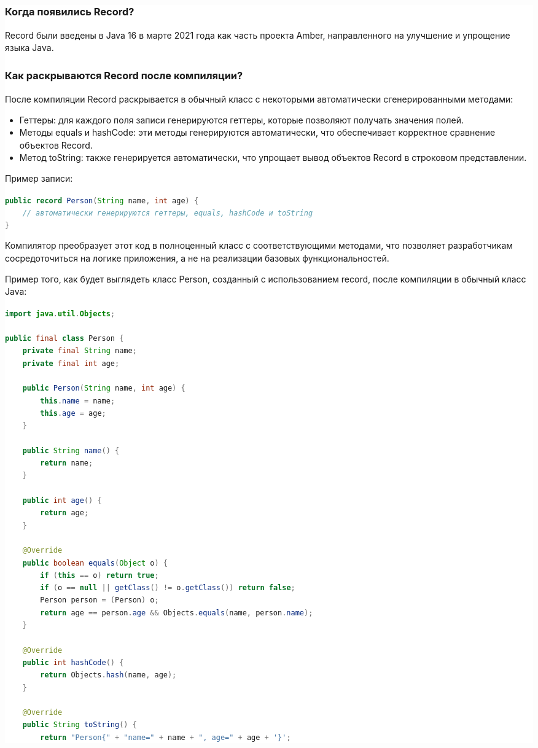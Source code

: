 ### Когда появились Record?
Record были введены в Java 16 в марте 2021 года как часть проекта Amber, направленного на улучшение и упрощение 
языка Java.

### Как раскрываются Record после компиляции?
После компиляции Record раскрывается в обычный класс с некоторыми автоматически сгенерированными методами:

- Геттеры: для каждого поля записи генерируются геттеры, которые позволяют получать значения полей.
- Методы equals и hashCode: эти методы генерируются автоматически, что обеспечивает корректное сравнение объектов Record.
- Метод toString: также генерируется автоматически, что упрощает вывод объектов Record в строковом представлении.

Пример записи:

```java
public record Person(String name, int age) {
    // автоматически генерируются геттеры, equals, hashCode и toString
}
```

Компилятор преобразует этот код в полноценный класс с соответствующими методами, что позволяет разработчикам 
сосредоточиться на логике приложения, а не на реализации базовых функциональностей.

Пример того, как будет выглядеть класс Person, созданный с использованием record, после компиляции в обычный класс Java:

```java
import java.util.Objects;

public final class Person {
    private final String name;
    private final int age;

    public Person(String name, int age) {
        this.name = name;
        this.age = age;
    }

    public String name() {
        return name;
    }

    public int age() {
        return age;
    }

    @Override
    public boolean equals(Object o) {
        if (this == o) return true;
        if (o == null || getClass() != o.getClass()) return false;
        Person person = (Person) o;
        return age == person.age && Objects.equals(name, person.name);
    }

    @Override
    public int hashCode() {
        return Objects.hash(name, age);
    }

    @Override
    public String toString() {
        return "Person{" + "name=" + name + ", age=" + age + '}';
```